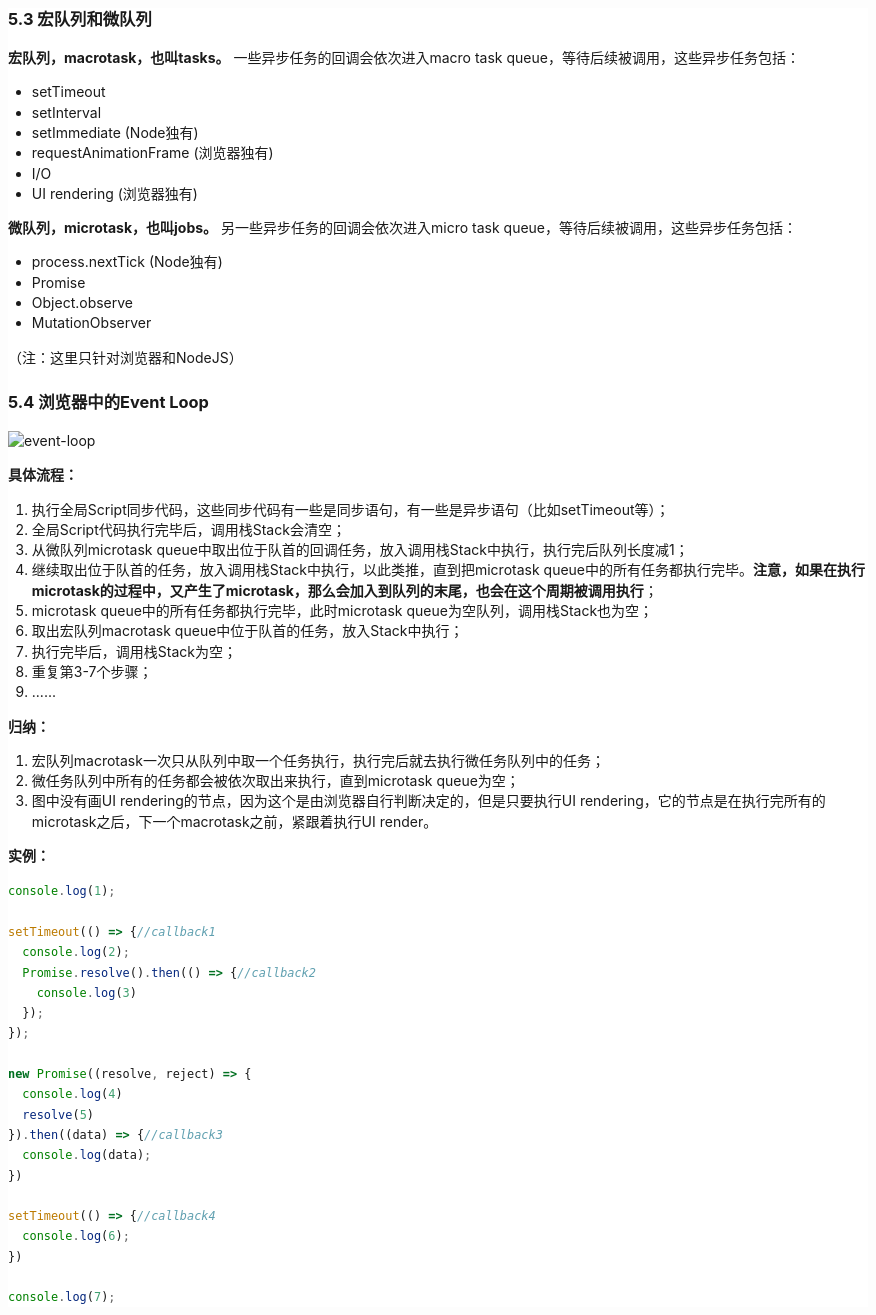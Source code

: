 ### 5.3 宏队列和微队列

**宏队列，macrotask，也叫tasks。** 一些异步任务的回调会依次进入macro task queue，等待后续被调用，这些异步任务包括：

- setTimeout
- setInterval
- setImmediate (Node独有)
- requestAnimationFrame (浏览器独有)
- I/O
- UI rendering (浏览器独有)

**微队列，microtask，也叫jobs。** 另一些异步任务的回调会依次进入micro task queue，等待后续被调用，这些异步任务包括：

- process.nextTick (Node独有)
- Promise
- Object.observe
- MutationObserver

（注：这里只针对浏览器和NodeJS）

### 5.4 浏览器中的Event Loop

![event-loop](\image-browser/event-loop.png)

**具体流程：**

1. 执行全局Script同步代码，这些同步代码有一些是同步语句，有一些是异步语句（比如setTimeout等）；
2. 全局Script代码执行完毕后，调用栈Stack会清空；
3. 从微队列microtask queue中取出位于队首的回调任务，放入调用栈Stack中执行，执行完后队列长度减1；
4. 继续取出位于队首的任务，放入调用栈Stack中执行，以此类推，直到把microtask queue中的所有任务都执行完毕。**注意，如果在执行microtask的过程中，又产生了microtask，那么会加入到队列的末尾，也会在这个周期被调用执行**；
5. microtask queue中的所有任务都执行完毕，此时microtask queue为空队列，调用栈Stack也为空；
6. 取出宏队列macrotask queue中位于队首的任务，放入Stack中执行；
7. 执行完毕后，调用栈Stack为空；
8. 重复第3-7个步骤；
9. ......

**归纳：**

1. 宏队列macrotask一次只从队列中取一个任务执行，执行完后就去执行微任务队列中的任务；
2. 微任务队列中所有的任务都会被依次取出来执行，直到microtask queue为空；
3. 图中没有画UI rendering的节点，因为这个是由浏览器自行判断决定的，但是只要执行UI rendering，它的节点是在执行完所有的microtask之后，下一个macrotask之前，紧跟着执行UI render。

**实例：**

```js
console.log(1);

setTimeout(() => {//callback1
  console.log(2);
  Promise.resolve().then(() => {//callback2
    console.log(3)
  });
});

new Promise((resolve, reject) => {
  console.log(4)
  resolve(5)
}).then((data) => {//callback3
  console.log(data);
})

setTimeout(() => {//callback4
  console.log(6);
})

console.log(7);
```